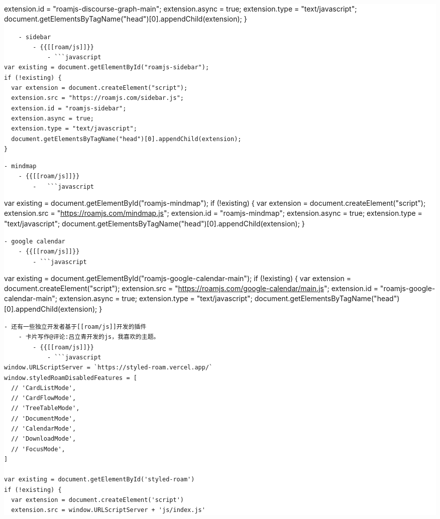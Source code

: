   extension.id = "roamjs-discourse-graph-main";
  extension.async = true;
  extension.type = "text/javascript";
  document.getElementsByTagName("head")[0].appendChild(extension);
}
```
    - sidebar
        - {{[[roam/js]]}}
            - ```javascript
var existing = document.getElementById("roamjs-sidebar");
if (!existing) {
  var extension = document.createElement("script");
  extension.src = "https://roamjs.com/sidebar.js";
  extension.id = "roamjs-sidebar";
  extension.async = true;
  extension.type = "text/javascript";
  document.getElementsByTagName("head")[0].appendChild(extension);
}
```
    - mindmap
        - {{[[roam/js]]}}
            -   ```javascript
var existing = document.getElementById("roamjs-mindmap");
if (!existing) {
  var extension = document.createElement("script");
  extension.src = "https://roamjs.com/mindmap.js";
  extension.id = "roamjs-mindmap";
  extension.async = true;
  extension.type = "text/javascript";
  document.getElementsByTagName("head")[0].appendChild(extension);
}
```
  ```
    - google calendar
        - {{[[roam/js]]}}
            - ```javascript
var existing = document.getElementById("roamjs-google-calendar-main");
if (!existing) {
  var extension = document.createElement("script");
  extension.src = "https://roamjs.com/google-calendar/main.js";
  extension.id = "roamjs-google-calendar-main";
  extension.async = true;
  extension.type = "text/javascript";
  document.getElementsByTagName("head")[0].appendChild(extension);
}
```
- 还有一些独立开发者基于[[roam/js]]开发的插件
    - 卡片写作@评论:吕立青开发的js，我喜欢的主题。
        - {{[[roam/js]]}}
            - ```javascript
window.URLScriptServer = `https://styled-roam.vercel.app/`
window.styledRoamDisabledFeatures = [
  // 'CardListMode',
  // 'CardFlowMode',
  // 'TreeTableMode',
  // 'DocumentMode',
  // 'CalendarMode',
  // 'DownloadMode',
  // 'FocusMode',
]

var existing = document.getElementById('styled-roam')
if (!existing) {
  var extension = document.createElement('script')
  extension.src = window.URLScriptServer + 'js/index.js'
```